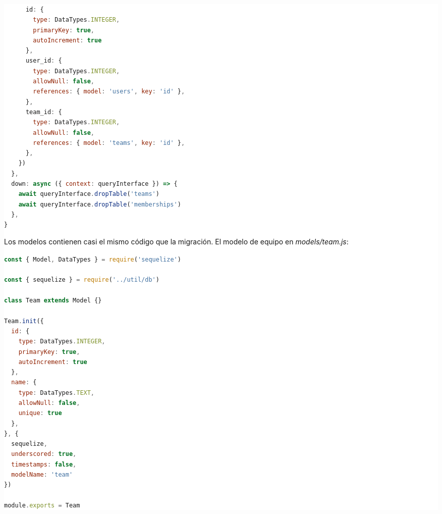 ```js
      id: {
        type: DataTypes.INTEGER,
        primaryKey: true,
        autoIncrement: true
      },
      user_id: {
        type: DataTypes.INTEGER,
        allowNull: false,
        references: { model: 'users', key: 'id' },
      },
      team_id: {
        type: DataTypes.INTEGER,
        allowNull: false,
        references: { model: 'teams', key: 'id' },
      },
    })
  },
  down: async ({ context: queryInterface }) => {
    await queryInterface.dropTable('teams')
    await queryInterface.dropTable('memberships')
  },
}
```

Los modelos contienen casi el mismo código que la migración. El modelo de equipo en <i>models/team.js</i>:

```js
const { Model, DataTypes } = require('sequelize')

const { sequelize } = require('../util/db')

class Team extends Model {}

Team.init({
  id: {
    type: DataTypes.INTEGER,
    primaryKey: true,
    autoIncrement: true
  },
  name: {
    type: DataTypes.TEXT,
    allowNull: false,
    unique: true
  },
}, {
  sequelize,
  underscored: true,
  timestamps: false,
  modelName: 'team'
})

module.exports = Team
```
